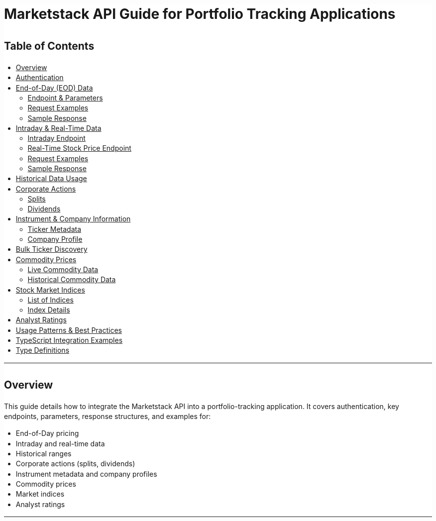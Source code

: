 # Marketstack API Guide for Portfolio Tracking Applications

## Table of Contents
- [Overview](#overview)  
- [Authentication](#authentication)  
- [End-of-Day (EOD) Data](#end-of-day-eod-data)  
  - [Endpoint & Parameters](#endpoint--parameters)  
  - [Request Examples](#request-examples)  
  - [Sample Response](#sample-response)  
- [Intraday & Real-Time Data](#intraday--real-time-data)  
  - [Intraday Endpoint](#intraday-endpoint)  
  - [Real-Time Stock Price Endpoint](#real-time-stock-price-endpoint)  
  - [Request Examples](#request-examples-1)  
  - [Sample Response](#sample-response-1)  
- [Historical Data Usage](#historical-data-usage)  
- [Corporate Actions](#corporate-actions)  
  - [Splits](#splits)  
  - [Dividends](#dividends)  
- [Instrument & Company Information](#instrument--company-information)  
  - [Ticker Metadata](#ticker-metadata)  
  - [Company Profile](#company-profile)  
- [Bulk Ticker Discovery](#bulk-ticker-discovery)  
- [Commodity Prices](#commodity-prices)  
  - [Live Commodity Data](#live-commodity-data)  
  - [Historical Commodity Data](#historical-commodity-data)  
- [Stock Market Indices](#stock-market-indices)  
  - [List of Indices](#list-of-indices)  
  - [Index Details](#index-details)  
- [Analyst Ratings](#analyst-ratings)  
- [Usage Patterns & Best Practices](#usage-patterns--best-practices)  
- [TypeScript Integration Examples](#typescript-integration-examples)  
- [Type Definitions](#type-definitions)

---

## Overview  
This guide details how to integrate the Marketstack API into a portfolio-tracking application. It covers authentication, key endpoints, parameters, response structures, and examples for:  
- End-of-Day pricing  
- Intraday and real-time data  
- Historical ranges  
- Corporate actions (splits, dividends)  
- Instrument metadata and company profiles  
- Commodity prices  
- Market indices  
- Analyst ratings  

---
